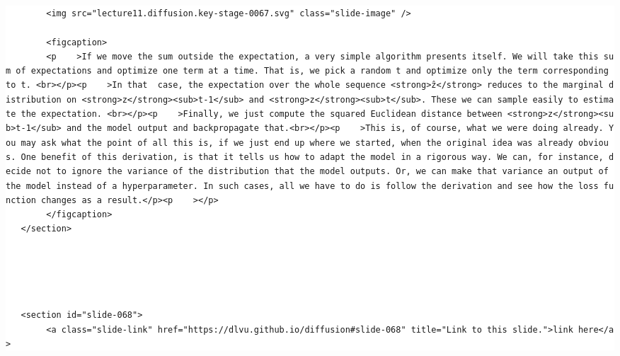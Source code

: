             <img src="lecture11.diffusion.key-stage-0067.svg" class="slide-image" />

            <figcaption>
            <p    >If we move the sum outside the expectation, a very simple algorithm presents itself. We will take this sum of expectations and optimize one term at a time. That is, we pick a random t and optimize only the term corresponding to t. <br></p><p    >In that  case, the expectation over the whole sequence <strong>ẑ</strong> reduces to the marginal distribution on <strong>z</strong><sub>t-1</sub> and <strong>z</strong><sub>t</sub>. These we can sample easily to estimate the expectation. <br></p><p    >Finally, we just compute the squared Euclidean distance between <strong>z</strong><sub>t-1</sub> and the model output and backpropagate that.<br></p><p    >This is, of course, what we were doing already. You may ask what the point of all this is, if we just end up where we started, when the original idea was already obvious. One benefit of this derivation, is that it tells us how to adapt the model in a rigorous way. We can, for instance, decide not to ignore the variance of the distribution that the model outputs. Or, we can make that variance an output of the model instead of a hyperparameter. In such cases, all we have to do is follow the derivation and see how the loss function changes as a result.</p><p    ></p>
            </figcaption>
       </section>





       <section id="slide-068">
            <a class="slide-link" href="https://dlvu.github.io/diffusion#slide-068" title="Link to this slide.">link here</a>